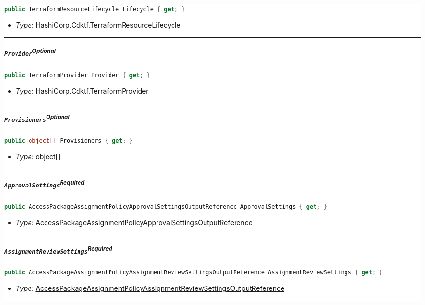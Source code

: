 ```csharp
public TerraformResourceLifecycle Lifecycle { get; }
```

- *Type:* HashiCorp.Cdktf.TerraformResourceLifecycle

---

##### `Provider`<sup>Optional</sup> <a name="Provider" id="@cdktf/provider-azuread.accessPackageAssignmentPolicy.AccessPackageAssignmentPolicy.property.provider"></a>

```csharp
public TerraformProvider Provider { get; }
```

- *Type:* HashiCorp.Cdktf.TerraformProvider

---

##### `Provisioners`<sup>Optional</sup> <a name="Provisioners" id="@cdktf/provider-azuread.accessPackageAssignmentPolicy.AccessPackageAssignmentPolicy.property.provisioners"></a>

```csharp
public object[] Provisioners { get; }
```

- *Type:* object[]

---

##### `ApprovalSettings`<sup>Required</sup> <a name="ApprovalSettings" id="@cdktf/provider-azuread.accessPackageAssignmentPolicy.AccessPackageAssignmentPolicy.property.approvalSettings"></a>

```csharp
public AccessPackageAssignmentPolicyApprovalSettingsOutputReference ApprovalSettings { get; }
```

- *Type:* <a href="#@cdktf/provider-azuread.accessPackageAssignmentPolicy.AccessPackageAssignmentPolicyApprovalSettingsOutputReference">AccessPackageAssignmentPolicyApprovalSettingsOutputReference</a>

---

##### `AssignmentReviewSettings`<sup>Required</sup> <a name="AssignmentReviewSettings" id="@cdktf/provider-azuread.accessPackageAssignmentPolicy.AccessPackageAssignmentPolicy.property.assignmentReviewSettings"></a>

```csharp
public AccessPackageAssignmentPolicyAssignmentReviewSettingsOutputReference AssignmentReviewSettings { get; }
```

- *Type:* <a href="#@cdktf/provider-azuread.accessPackageAssignmentPolicy.AccessPackageAssignmentPolicyAssignmentReviewSettingsOutputReference">AccessPackageAssignmentPolicyAssignmentReviewSettingsOutputReference</a>

---
